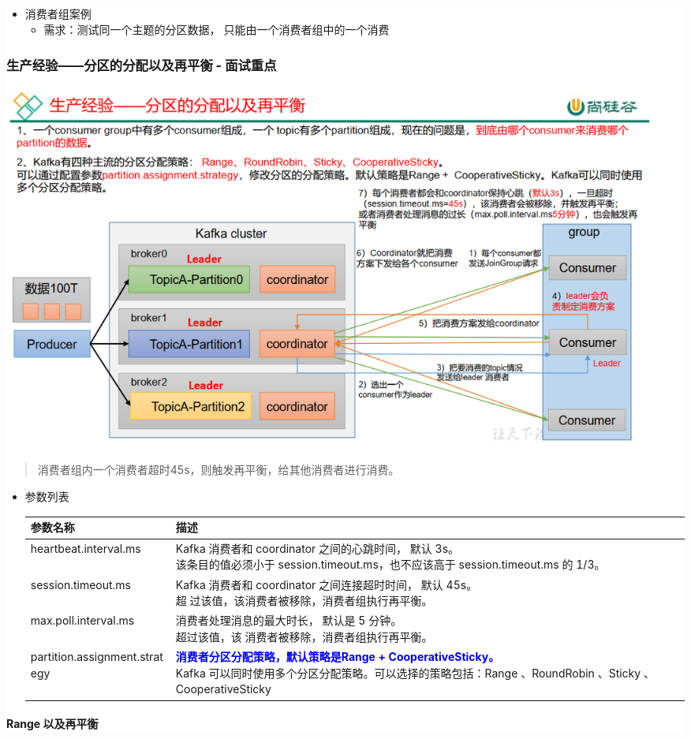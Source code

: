- 消费者组案例
  - 需求：测试同一个主题的分区数据， 只能由一个消费者组中的一个消费

```java
```

### 生产经验——分区的分配以及再平衡   -   面试重点

<img src="./images/036.jpg" alt="image" style="zoom:80%;" />

> 消费者组内一个消费者超时45s，则触发再平衡，给其他消费者进行消费。

- 参数列表

  | 参数名称                      | 描述                                                         |
  | ----------------------------- | ------------------------------------------------------------ |
  | heartbeat.interval.ms         | Kafka 消费者和 coordinator 之间的心跳时间， 默认 3s。 <br>该条目的值必须小于 session.timeout.ms，也不应该高于 session.timeout.ms 的 1/3。 |
  | session.timeout.ms            | Kafka 消费者和 coordinator 之间连接超时时间， 默认 45s。<br/>超 过该值，该消费者被移除，消费者组执行再平衡。 |
  | max.poll.interval.ms          | 消费者处理消息的最大时长， 默认是 5 分钟。<br/>超过该值，该 消费者被移除，消费者组执行再平衡。 |
  | partition.assignment.strategy | <span style="color:blue; font-weight:bold">消费者分区分配策略，默认策略是Range + CooperativeSticky。</span> <br/>Kafka 可以同时使用多个分区分配策略。可以选择的策略包括：Range 、RoundRobin 、Sticky 、CooperativeSticky |

#### Range 以及再平衡
